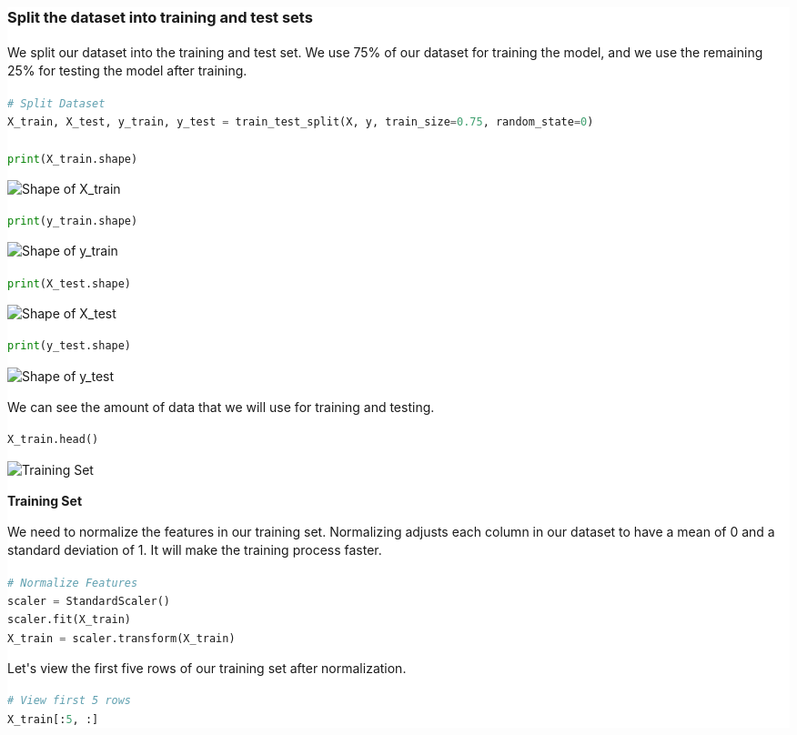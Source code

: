 ### Split the dataset into training and test sets
We split our dataset into the training and test set. We use 75% of our dataset for training the model, and we use the remaining 25% for testing the model after training.

```python
# Split Dataset
X_train, X_test, y_train, y_test = train_test_split(X, y, train_size=0.75, random_state=0)
    
print(X_train.shape)
```

![Shape of X_train](/engineering-education/diagnose-diabetes-with-svm/xtrain-shape.JPG)

```python
print(y_train.shape)
```

![Shape of y_train](/engineering-education/diagnose-diabetes-with-svm/ytrain-shape.JPG)

```python
print(X_test.shape)
```

![Shape of X_test](/engineering-education/diagnose-diabetes-with-svm/xtest-shape.JPG)

```python
print(y_test.shape)
```

![Shape of y_test](/engineering-education/diagnose-diabetes-with-svm/ytest-shape.JPG)

We can see the amount of data that we will use for training and testing.

```python
X_train.head()
```

![Training Set](/engineering-education/diagnose-diabetes-with-svm/training-set.JPG)

**Training Set**

We need to normalize the features in our training set. Normalizing adjusts each column in our dataset to have a mean of 0 and a standard deviation of 1. It will make the training process faster.

```python
# Normalize Features
scaler = StandardScaler()
scaler.fit(X_train)
X_train = scaler.transform(X_train)
```

Let's view the first five rows of our training set after normalization.

```python
# View first 5 rows
X_train[:5, :]
```
